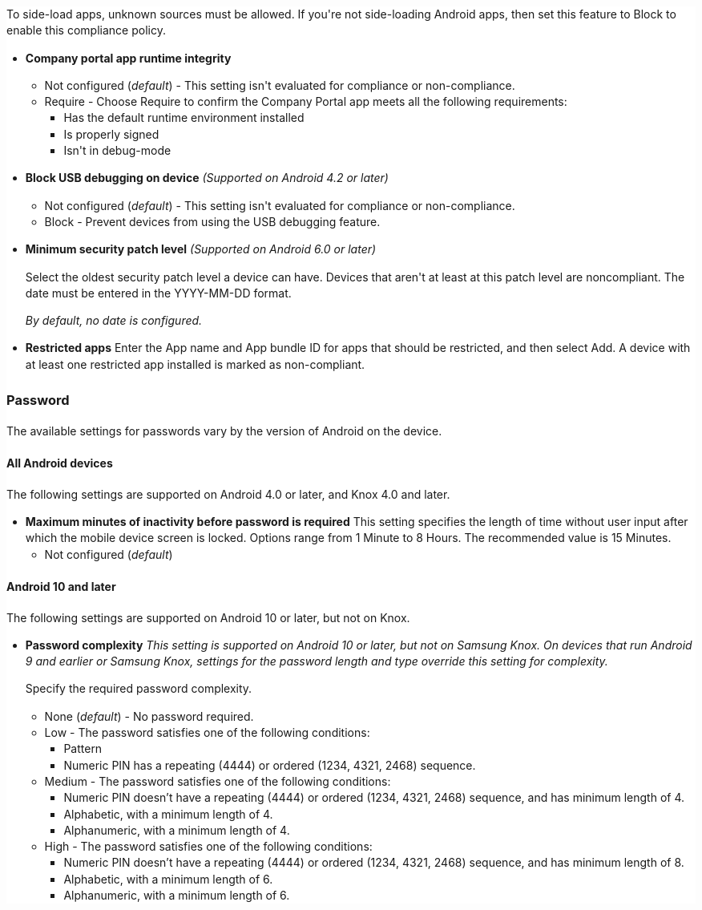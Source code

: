   To side-load apps, unknown sources must be allowed. If you're not side-loading Android apps, then set this feature to Block to enable this compliance policy.

* **Company portal app runtime integrity**
  * Not configured (_default_) - This setting isn't evaluated for compliance or non-compliance.
  * Require - Choose Require to confirm the Company Portal app meets all the following requirements:
    * Has the default runtime environment installed
    * Is properly signed
    * Isn't in debug-mode

* **Block USB debugging on device**
  _(Supported on Android 4.2 or later)_

  * Not configured (_default_) - This setting isn't evaluated for compliance or non-compliance.
  * Block - Prevent devices from using the USB debugging feature.

* **Minimum security patch level**
  _(Supported on Android 6.0 or later)_

  Select the oldest security patch level a device can have. Devices that aren't at least at this patch level are noncompliant. The date must be entered in the YYYY-MM-DD format.

  _By default, no date is configured._

* **Restricted apps**
  Enter the App name and App bundle ID for apps that should be restricted, and then select Add. A device with at least one restricted app installed is marked as non-compliant.

### Password

The available settings for passwords vary by the version of Android on the device.

#### All Android devices
The following settings are supported on Android 4.0 or later, and Knox 4.0 and later.

* **Maximum minutes of inactivity before password is required**
  This setting specifies the length of time without user input after which the mobile device screen is locked. Options range from 1 Minute to 8 Hours. The recommended value is 15 Minutes.
  * Not configured (_default_)

#### Android 10 and later
The following settings are supported on Android 10 or later, but not on Knox.

* **Password complexity**
  _This setting is supported on Android 10 or later, but not on Samsung Knox. On devices that run Android 9 and earlier or Samsung Knox, settings for the password length and type override this setting for complexity._

  Specify the required password complexity.
  * None (_default_) - No password required.
  * Low - The password satisfies one of the following conditions:
    * Pattern
    * Numeric PIN has a repeating (4444) or ordered (1234, 4321, 2468) sequence.
  * Medium - The password satisfies one of the following conditions:
    * Numeric PIN doesn’t have a repeating (4444) or ordered (1234, 4321, 2468) sequence, and has minimum length of 4.
    * Alphabetic, with a minimum length of 4.
    * Alphanumeric, with a minimum length of 4.
  * High - The password satisfies one of the following conditions:
    * Numeric PIN doesn’t have a repeating (4444) or ordered (1234, 4321, 2468) sequence, and has minimum length of 8.
    * Alphabetic, with a minimum length of 6.
    * Alphanumeric, with a minimum length of 6.
